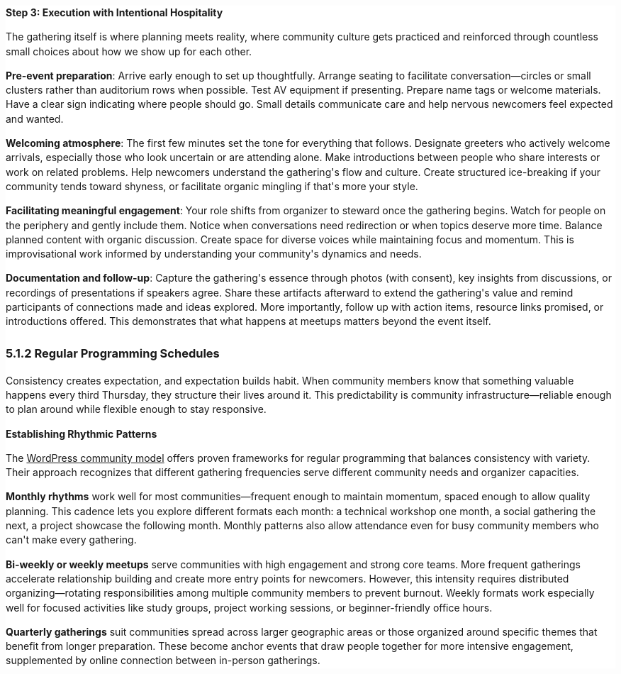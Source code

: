 **Step 3: Execution with Intentional Hospitality**

The gathering itself is where planning meets reality, where community culture gets practiced and reinforced through countless small choices about how we show up for each other.

**Pre-event preparation**: Arrive early enough to set up thoughtfully. Arrange seating to facilitate conversation—circles or small clusters rather than auditorium rows when possible. Test AV equipment if presenting. Prepare name tags or welcome materials. Have a clear sign indicating where people should go. Small details communicate care and help nervous newcomers feel expected and wanted.

**Welcoming atmosphere**: The first few minutes set the tone for everything that follows. Designate greeters who actively welcome arrivals, especially those who look uncertain or are attending alone. Make introductions between people who share interests or work on related problems. Help newcomers understand the gathering's flow and culture. Create structured ice-breaking if your community tends toward shyness, or facilitate organic mingling if that's more your style.

**Facilitating meaningful engagement**: Your role shifts from organizer to steward once the gathering begins. Watch for people on the periphery and gently include them. Notice when conversations need redirection or when topics deserve more time. Balance planned content with organic discussion. Create space for diverse voices while maintaining focus and momentum. This is improvisational work informed by understanding your community's dynamics and needs.

**Documentation and follow-up**: Capture the gathering's essence through photos (with consent), key insights from discussions, or recordings of presentations if speakers agree. Share these artifacts afterward to extend the gathering's value and remind participants of connections made and ideas explored. More importantly, follow up with action items, resource links promised, or introductions offered. This demonstrates that what happens at meetups matters beyond the event itself.

### **5.1.2 Regular Programming Schedules**

Consistency creates expectation, and expectation builds habit. When community members know that something valuable happens every third Thursday, they structure their lives around it. This predictability is community infrastructure—reliable enough to plan around while flexible enough to stay responsive.

**Establishing Rhythmic Patterns**

The [WordPress community model](https://make.wordpress.org/community/handbook/meetup-organizer/meetup-program-basics/) offers proven frameworks for regular programming that balances consistency with variety. Their approach recognizes that different gathering frequencies serve different community needs and organizer capacities.

**Monthly rhythms** work well for most communities—frequent enough to maintain momentum, spaced enough to allow quality planning. This cadence lets you explore different formats each month: a technical workshop one month, a social gathering the next, a project showcase the following month. Monthly patterns also allow attendance even for busy community members who can't make every gathering.

**Bi-weekly or weekly meetups** serve communities with high engagement and strong core teams. More frequent gatherings accelerate relationship building and create more entry points for newcomers. However, this intensity requires distributed organizing—rotating responsibilities among multiple community members to prevent burnout. Weekly formats work especially well for focused activities like study groups, project working sessions, or beginner-friendly office hours.

**Quarterly gatherings** suit communities spread across larger geographic areas or those organized around specific themes that benefit from longer preparation. These become anchor events that draw people together for more intensive engagement, supplemented by online connection between in-person gatherings.
